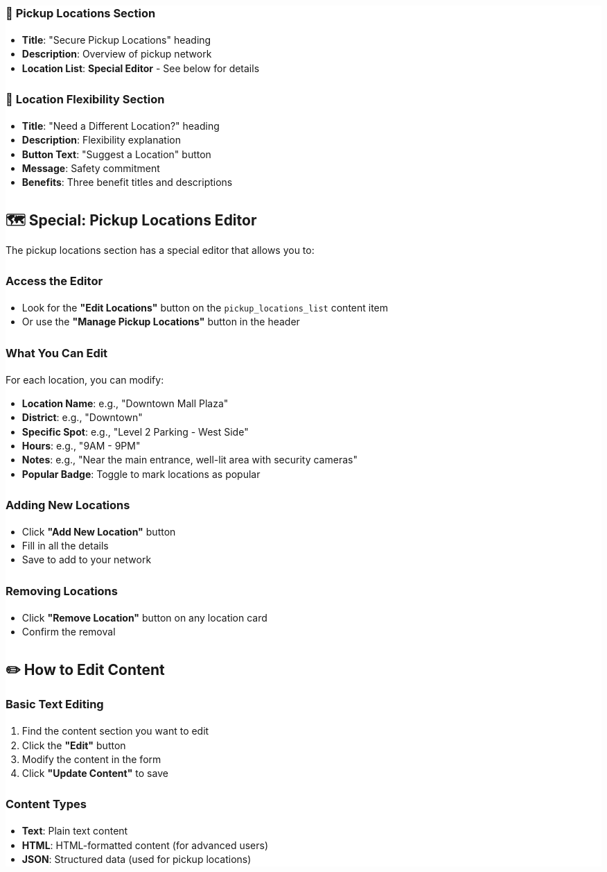 ### 📍 **Pickup Locations Section**
- **Title**: "Secure Pickup Locations" heading
- **Description**: Overview of pickup network
- **Location List**: **Special Editor** - See below for details

### 🔄 **Location Flexibility Section**
- **Title**: "Need a Different Location?" heading
- **Description**: Flexibility explanation
- **Button Text**: "Suggest a Location" button
- **Message**: Safety commitment
- **Benefits**: Three benefit titles and descriptions

## 🗺️ **Special: Pickup Locations Editor**

The pickup locations section has a special editor that allows you to:

### **Access the Editor**
- Look for the **"Edit Locations"** button on the `pickup_locations_list` content item
- Or use the **"Manage Pickup Locations"** button in the header

### **What You Can Edit**
For each location, you can modify:
- **Location Name**: e.g., "Downtown Mall Plaza"
- **District**: e.g., "Downtown"
- **Specific Spot**: e.g., "Level 2 Parking - West Side"
- **Hours**: e.g., "9AM - 9PM"
- **Notes**: e.g., "Near the main entrance, well-lit area with security cameras"
- **Popular Badge**: Toggle to mark locations as popular

### **Adding New Locations**
- Click **"Add New Location"** button
- Fill in all the details
- Save to add to your network

### **Removing Locations**
- Click **"Remove Location"** button on any location card
- Confirm the removal

## ✏️ **How to Edit Content**

### **Basic Text Editing**
1. Find the content section you want to edit
2. Click the **"Edit"** button
3. Modify the content in the form
4. Click **"Update Content"** to save

### **Content Types**
- **Text**: Plain text content
- **HTML**: HTML-formatted content (for advanced users)
- **JSON**: Structured data (used for pickup locations)
